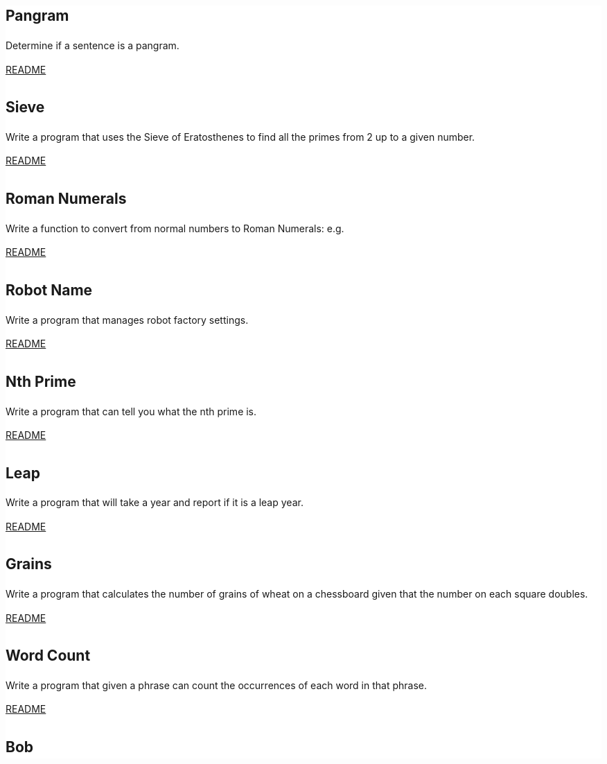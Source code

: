 ## Pangram 

Determine if a sentence is a pangram.

[README](https://github.com/simplonco/ruby-ruby/pangram)

## Sieve 

Write a program that uses the Sieve of Eratosthenes to find all the
primes from 2 up to a given number.

[README](https://github.com/simplonco/ruby-ruby/sieve)

## Roman Numerals 

Write a function to convert from normal numbers to Roman Numerals: e.g.

[README](https://github.com/simplonco/ruby-ruby/roman-numerals)

## Robot Name 

Write a program that manages robot factory settings.

[README](https://github.com/simplonco/ruby-ruby/robot-name)

## Nth Prime 

Write a program that can tell you what the nth prime is.

[README](https://github.com/simplonco/ruby-ruby/nth-prime)

## Leap 

Write a program that will take a year and report if it is a leap year.

[README](https://github.com/simplonco/ruby-ruby/leap)

## Grains 

Write a program that calculates the number of grains of wheat on a
chessboard given that the number on each square doubles.

[README](https://github.com/simplonco/ruby-ruby/grains)

## Word Count 

Write a program that given a phrase can count the occurrences of each
word in that phrase.

[README](https://github.com/simplonco/ruby-ruby/word-count)

## Bob 

